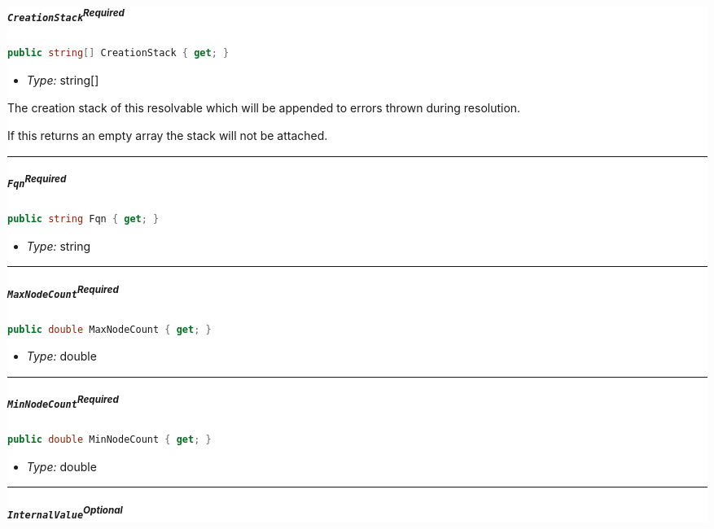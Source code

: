 
##### `CreationStack`<sup>Required</sup> <a name="CreationStack" id="@cdktf/provider-ionoscloud.dataIonoscloudK8SNodePool.DataIonoscloudK8SNodePoolAutoScalingOutputReference.property.creationStack"></a>

```csharp
public string[] CreationStack { get; }
```

- *Type:* string[]

The creation stack of this resolvable which will be appended to errors thrown during resolution.

If this returns an empty array the stack will not be attached.

---

##### `Fqn`<sup>Required</sup> <a name="Fqn" id="@cdktf/provider-ionoscloud.dataIonoscloudK8SNodePool.DataIonoscloudK8SNodePoolAutoScalingOutputReference.property.fqn"></a>

```csharp
public string Fqn { get; }
```

- *Type:* string

---

##### `MaxNodeCount`<sup>Required</sup> <a name="MaxNodeCount" id="@cdktf/provider-ionoscloud.dataIonoscloudK8SNodePool.DataIonoscloudK8SNodePoolAutoScalingOutputReference.property.maxNodeCount"></a>

```csharp
public double MaxNodeCount { get; }
```

- *Type:* double

---

##### `MinNodeCount`<sup>Required</sup> <a name="MinNodeCount" id="@cdktf/provider-ionoscloud.dataIonoscloudK8SNodePool.DataIonoscloudK8SNodePoolAutoScalingOutputReference.property.minNodeCount"></a>

```csharp
public double MinNodeCount { get; }
```

- *Type:* double

---

##### `InternalValue`<sup>Optional</sup> <a name="InternalValue" id="@cdktf/provider-ionoscloud.dataIonoscloudK8SNodePool.DataIonoscloudK8SNodePoolAutoScalingOutputReference.property.internalValue"></a>

